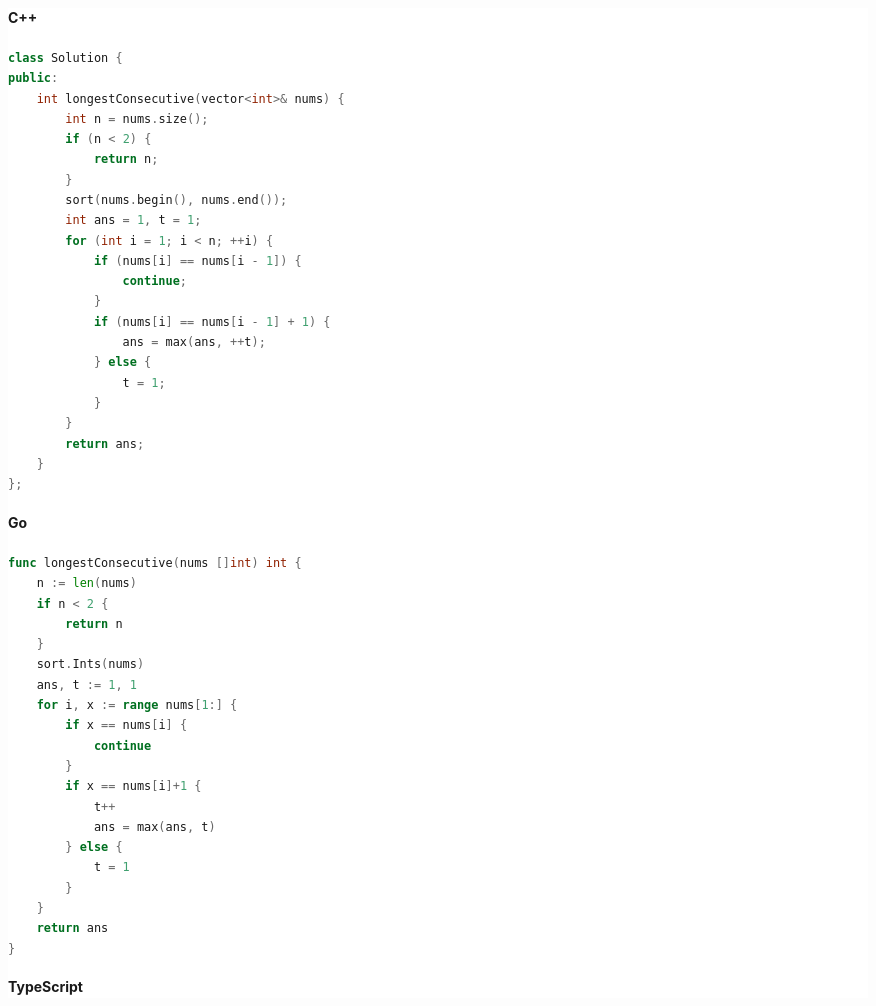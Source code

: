 #### C++

```cpp
class Solution {
public:
    int longestConsecutive(vector<int>& nums) {
        int n = nums.size();
        if (n < 2) {
            return n;
        }
        sort(nums.begin(), nums.end());
        int ans = 1, t = 1;
        for (int i = 1; i < n; ++i) {
            if (nums[i] == nums[i - 1]) {
                continue;
            }
            if (nums[i] == nums[i - 1] + 1) {
                ans = max(ans, ++t);
            } else {
                t = 1;
            }
        }
        return ans;
    }
};
```

#### Go

```go
func longestConsecutive(nums []int) int {
	n := len(nums)
	if n < 2 {
		return n
	}
	sort.Ints(nums)
	ans, t := 1, 1
	for i, x := range nums[1:] {
		if x == nums[i] {
			continue
		}
		if x == nums[i]+1 {
			t++
			ans = max(ans, t)
		} else {
			t = 1
		}
	}
	return ans
}
```

#### TypeScript

